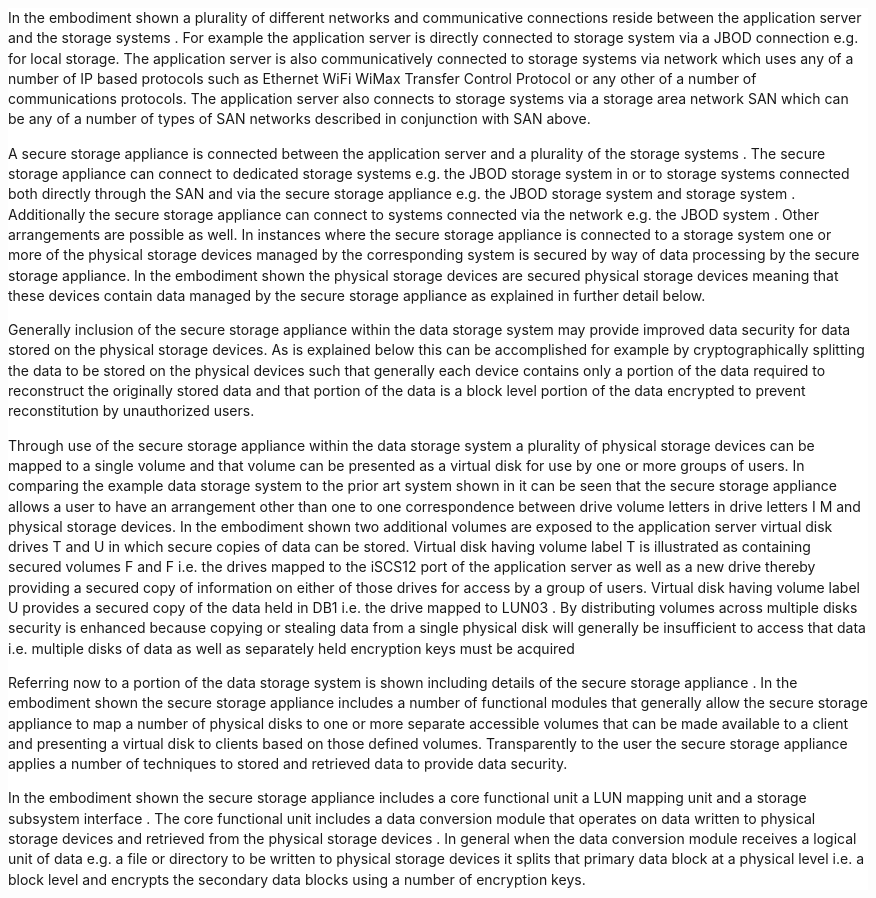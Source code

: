 In the embodiment shown a plurality of different networks and communicative connections reside between the application server and the storage systems . For example the application server is directly connected to storage system via a JBOD connection e.g. for local storage. The application server is also communicatively connected to storage systems via network which uses any of a number of IP based protocols such as Ethernet WiFi WiMax Transfer Control Protocol or any other of a number of communications protocols. The application server also connects to storage systems via a storage area network SAN which can be any of a number of types of SAN networks described in conjunction with SAN above.

A secure storage appliance is connected between the application server and a plurality of the storage systems . The secure storage appliance can connect to dedicated storage systems e.g. the JBOD storage system in or to storage systems connected both directly through the SAN and via the secure storage appliance e.g. the JBOD storage system and storage system . Additionally the secure storage appliance can connect to systems connected via the network e.g. the JBOD system . Other arrangements are possible as well. In instances where the secure storage appliance is connected to a storage system one or more of the physical storage devices managed by the corresponding system is secured by way of data processing by the secure storage appliance. In the embodiment shown the physical storage devices are secured physical storage devices meaning that these devices contain data managed by the secure storage appliance as explained in further detail below.

Generally inclusion of the secure storage appliance within the data storage system may provide improved data security for data stored on the physical storage devices. As is explained below this can be accomplished for example by cryptographically splitting the data to be stored on the physical devices such that generally each device contains only a portion of the data required to reconstruct the originally stored data and that portion of the data is a block level portion of the data encrypted to prevent reconstitution by unauthorized users.

Through use of the secure storage appliance within the data storage system a plurality of physical storage devices can be mapped to a single volume and that volume can be presented as a virtual disk for use by one or more groups of users. In comparing the example data storage system to the prior art system shown in it can be seen that the secure storage appliance allows a user to have an arrangement other than one to one correspondence between drive volume letters in drive letters I M and physical storage devices. In the embodiment shown two additional volumes are exposed to the application server virtual disk drives T and U in which secure copies of data can be stored. Virtual disk having volume label T is illustrated as containing secured volumes F and F i.e. the drives mapped to the iSCS12 port of the application server as well as a new drive thereby providing a secured copy of information on either of those drives for access by a group of users. Virtual disk having volume label U provides a secured copy of the data held in DB1 i.e. the drive mapped to LUN03 . By distributing volumes across multiple disks security is enhanced because copying or stealing data from a single physical disk will generally be insufficient to access that data i.e. multiple disks of data as well as separately held encryption keys must be acquired 

Referring now to a portion of the data storage system is shown including details of the secure storage appliance . In the embodiment shown the secure storage appliance includes a number of functional modules that generally allow the secure storage appliance to map a number of physical disks to one or more separate accessible volumes that can be made available to a client and presenting a virtual disk to clients based on those defined volumes. Transparently to the user the secure storage appliance applies a number of techniques to stored and retrieved data to provide data security.

In the embodiment shown the secure storage appliance includes a core functional unit a LUN mapping unit and a storage subsystem interface . The core functional unit includes a data conversion module that operates on data written to physical storage devices and retrieved from the physical storage devices . In general when the data conversion module receives a logical unit of data e.g. a file or directory to be written to physical storage devices it splits that primary data block at a physical level i.e. a block level and encrypts the secondary data blocks using a number of encryption keys.
